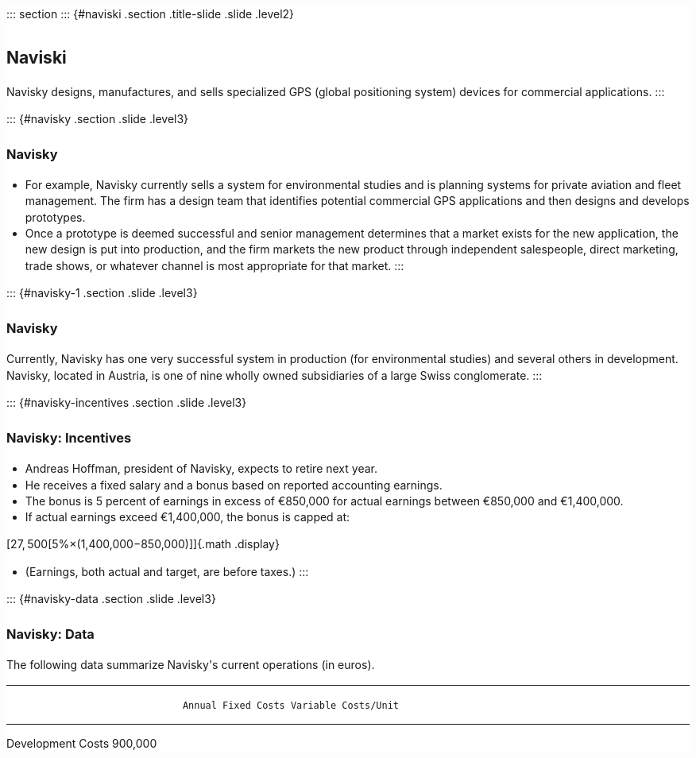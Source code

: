 ::: section
::: {#naviski .section .title-slide .slide .level2}
## Naviski

Navisky designs, manufactures, and sells specialized GPS (global
positioning system) devices for commercial applications.
:::

::: {#navisky .section .slide .level3}
### Navisky

-   For example, Navisky currently sells a system for environmental
    studies and is planning systems for private aviation and fleet
    management. The firm has a design team that identifies potential
    commercial GPS applications and then designs and develops
    prototypes.
-   Once a prototype is deemed successful and senior management
    determines that a market exists for the new application, the new
    design is put into production, and the firm markets the new product
    through independent salespeople, direct marketing, trade shows, or
    whatever channel is most appropriate for that market.
:::

::: {#navisky-1 .section .slide .level3}
### Navisky

Currently, Navisky has one very successful system in production (for
environmental studies) and several others in development. Navisky,
located in Austria, is one of nine wholly owned subsidiaries of a large
Swiss conglomerate.
:::

::: {#navisky-incentives .section .slide .level3}
### Navisky: Incentives

-   Andreas Hoffman, president of Navisky, expects to retire next year.
-   He receives a fixed salary and a bonus based on reported accounting
    earnings.
-   The bonus is 5 percent of earnings in excess of €850,000 for actual
    earnings between €850,000 and €1,400,000.
-   If actual earnings exceed €1,400,000, the bonus is capped at:

[27, 500\[5%×(1,400,000−850,000)\]]{.math .display}

-   (Earnings, both actual and target, are before taxes.)
:::

::: {#navisky-data .section .slide .level3}
### Navisky: Data

The following data summarize Navisky's current operations (in euros).

  -----------------------------------------------------------------------
                                   Annual Fixed Costs Variable Costs/Unit
  -------------------------------- ------------------ -------------------
  Development Costs                900,000            

